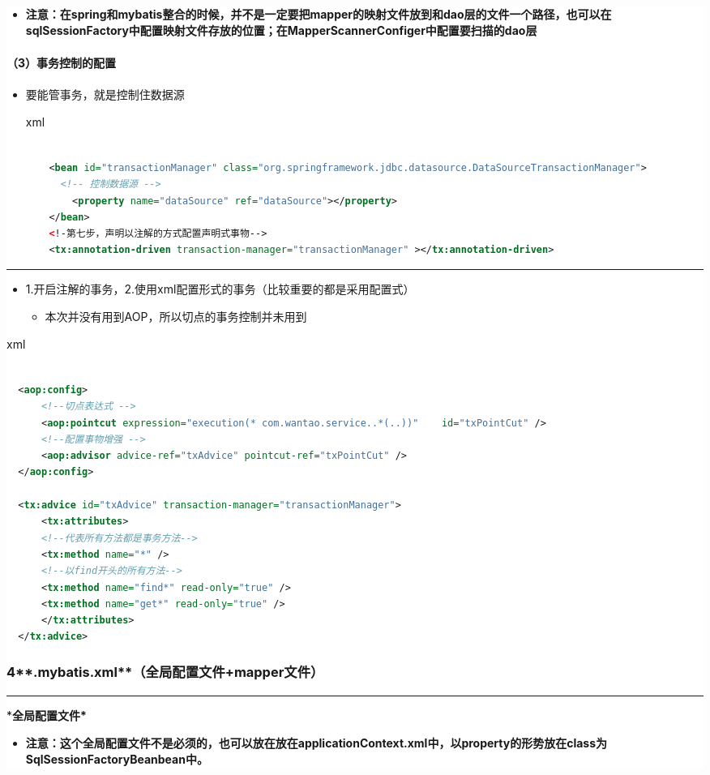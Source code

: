 - **注意：在spring和mybatis整合的时候，并不是一定要把mapper的映射文件放到和dao层的文件一个路径，也可以在sqlSessionFactory中配置映射文件存放的位置；在MapperScannerConfiger中配置要扫描的dao层**

#### （3）事务控制的配置

- 要能管事务，就是控制住数据源

  xml

  ```xml

      <bean id="transactionManager" class="org.springframework.jdbc.datasource.DataSourceTransactionManager">
        <!-- 控制数据源 -->
          <property name="dataSource" ref="dataSource"></property>
      </bean>
      <!-第七步，声明以注解的方式配置声明式事物-->
      <tx:annotation-driven transaction-manager="transactionManager" ></tx:annotation-driven>
  ```

------

- 1.开启注解的事务，2.使用xml配置形式的事务（比较重要的都是采用配置式）

  - 本次并没有用到AOP，所以切点的事务控制并未用到


xml

```xml
  
  <aop:config>   
      <!--切点表达式 -->  
      <aop:pointcut expression="execution(* com.wantao.service..*(..))"    id="txPointCut" />  
      <!--配置事物增强 -->  
      <aop:advisor advice-ref="txAdvice" pointcut-ref="txPointCut" />
  </aop:config>
  
  <tx:advice id="txAdvice" transaction-manager="transactionManager">  
      <tx:attributes>     
      <!--代表所有方法都是事务方法--> 
      <tx:method name="*" />       
      <!--以find开头的所有方法-->  
      <tx:method name="find*" read-only="true" />   
      <tx:method name="get*" read-only="true" />   
      </tx:attributes>
  </tx:advice>
```

### 4**.mybatis.xml**（全局配置文件+mapper文件）

------

***全局配置文件\***

- **注意：这个全局配置文件不是必须的，也可以放在放在applicationContext.xml中，以property的形势放在class为SqlSessionFactoryBeanbean中。**
